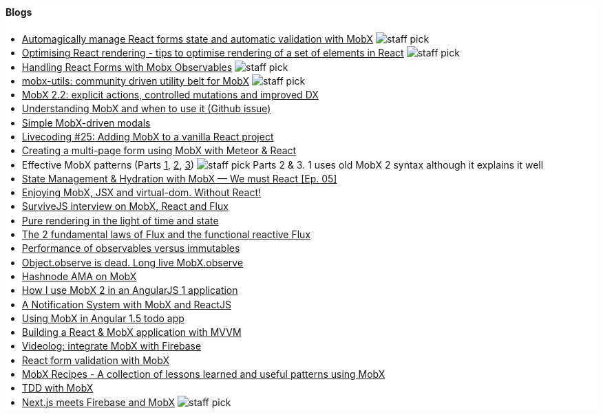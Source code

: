 #### Blogs

* [Automagically manage React forms state and automatic validation with MobX](https://medium.com/@foxhound87/automagically-manage-react-forms-state-with-mobx-and-automatic-validation-2b00a32b9769)
  ![staff pick](https://img.shields.io/badge/-MobX%20Staff%20Pick-orange.svg)
* [Optimising React rendering - tips to optimise rendering of a set of elements in React](https://medium.com/@lavrton/how-to-optimise-rendering-of-a-set-of-elements-in-react-ad01f5b161ae#.ijw98ktg5)
  ![staff pick](https://img.shields.io/badge/-MobX%20Staff%20Pick-orange.svg)
* [Handling React Forms with Mobx Observables](https://blog.risingstack.com/handling-react-forms-with-mobx-observables/)
  ![staff pick](https://img.shields.io/badge/-MobX%20Staff%20Pick-orange.svg)
* [mobx-utils: community driven utility belt for MobX](https://medium.com/@mweststrate/mobx-utils-community-driven-utility-belt-for-mobx-264346cb2744#.n8cweziy9)
  ![staff pick](https://img.shields.io/badge/-MobX%20Staff%20Pick-orange.svg)
* [MobX 2.2: explicit actions, controlled mutations and improved DX](https://medium.com/@mweststrate/mobx-2-2-explicit-actions-controlled-mutations-and-improved-dx-45cdc73c7c8d#.h5jt4nlwf)
* [Understanding MobX and when to use it (Github issue)](https://github.com/mobxjs/mobx/issues/199)
* [Simple MobX-driven modals](https://swizec.com/blog/simple-mobx-driven-modals/swizec/7166)
* [Livecoding #25: Adding MobX to a vanilla React project](https://swizec.com/blog/livecoding-25-adding-mobx-vanilla-react-project/swizec/7170?utm_content=buffer92a0d&utm_medium=social&utm_source=twitter.com&utm_campaign=buffer)
* [Creating a multi-page form using MobX with Meteor & React](http://markshust.com/2016/06/02/creating-multi-page-form-using-mobx-meteor-react)
* Effective MobX patterns (Parts
  [1](https://blog.pixelingene.com/2016/10/effective-mobx-patterns-part-1/),
  [2](https://blog.pixelingene.com/2016/10/effective-mobx-patterns-part-2/),
  [3](https://blog.pixelingene.com/2016/10/effective-mobx-patterns-part-3/))
  ![staff pick](https://img.shields.io/badge/-MobX%20Staff%20Pick-orange.svg)
  Parts 2 & 3. 1 uses old MobX 2 syntax although it explains it well
* [State Management & Hydration with MobX — We must React [Ep. 05]](https://medium.com/@foxhound87/state-management-hydration-with-mobx-we-must-react-ep-05-1922a72453c6#.gbzf4e7nb)
* [Enjoying MobX, JSX and virtual-dom. Without React!](https://medium.com/@botverse/enjoying-mobx-jsx-and-virtual-dom-621dcc2a2bd5#.3xoj3b1kg)
* [SurviveJS interview on MobX, React and Flux](http://survivejs.com/blog/mobx-interview/)
* [Pure rendering in the light of time and state](https://medium.com/@mweststrate/pure-rendering-in-the-light-of-time-and-state-4b537d8d40b1)
* [The 2 fundamental laws of Flux and the functional reactive Flux](https://medium.com/@kenneth_chau/the-2-fundamental-laws-of-flux-and-the-functional-reactive-flux-c9368ac008d3#.h41y0i22h)
* [Performance of observables versus immutables](https://twitter.com/mweststrate/status/720177443521343488)
* [Object.observe is dead. Long live MobX.observe](https://medium.com/@mweststrate/object-observe-is-dead-long-live-mobservable-observe-ad96930140c5#.krm1pec8p)
* [Hashnode AMA on MobX](https://hashnode.com/ama/with-mobx-cinspo7i500vyxs53buh8ebls)
* [How I use MobX 2 in an AngularJS 1 application](https://philhosoft.github.io/Programming/AngularJS-1-and-MobX-2/)
* [A Notification System with MobX and ReactJS](https://medium.com/@GiacomoRebonato/a-notification-system-with-mobx-and-reactjs-ecbadca258c1#.ps9j0i4lg)
* [Using MobX in Angular 1.5 todo app](http://gaui.is/angular-1-5-todo-app/)
* [Building a React & MobX application with MVVM](https://medium.com/@MattiaManzati/building-a-react-mobx-application-with-mvvm-ec0b3e3c8786#.de5tzghcx)
* [Videolog: integrate MobX with Firebase](https://www.youtube.com/watch?v=MMQH9vxbzRw&feature=youtu.be&a)
* [React form validation with MobX](https://medium.com/@KozhukharenkoN/react-form-validation-with-mobx-8ce00233ae27#.d8biky8cv)
* [MobX Recipes - A collection of lessons learned and useful patterns using MobX](https://alexhisen.gitbooks.io/mobx-recipes/content/)
* [TDD with MobX](http://engineering.pivotal.io/post/tdd-mobx/)
* [Next.js meets Firebase and MobX](https://blog.mvp-space.com/next-js-meets-firebase-and-mobx-b3ae90d5b879)
  ![staff pick](https://img.shields.io/badge/-MobX%20Staff%20Pick-orange.svg)